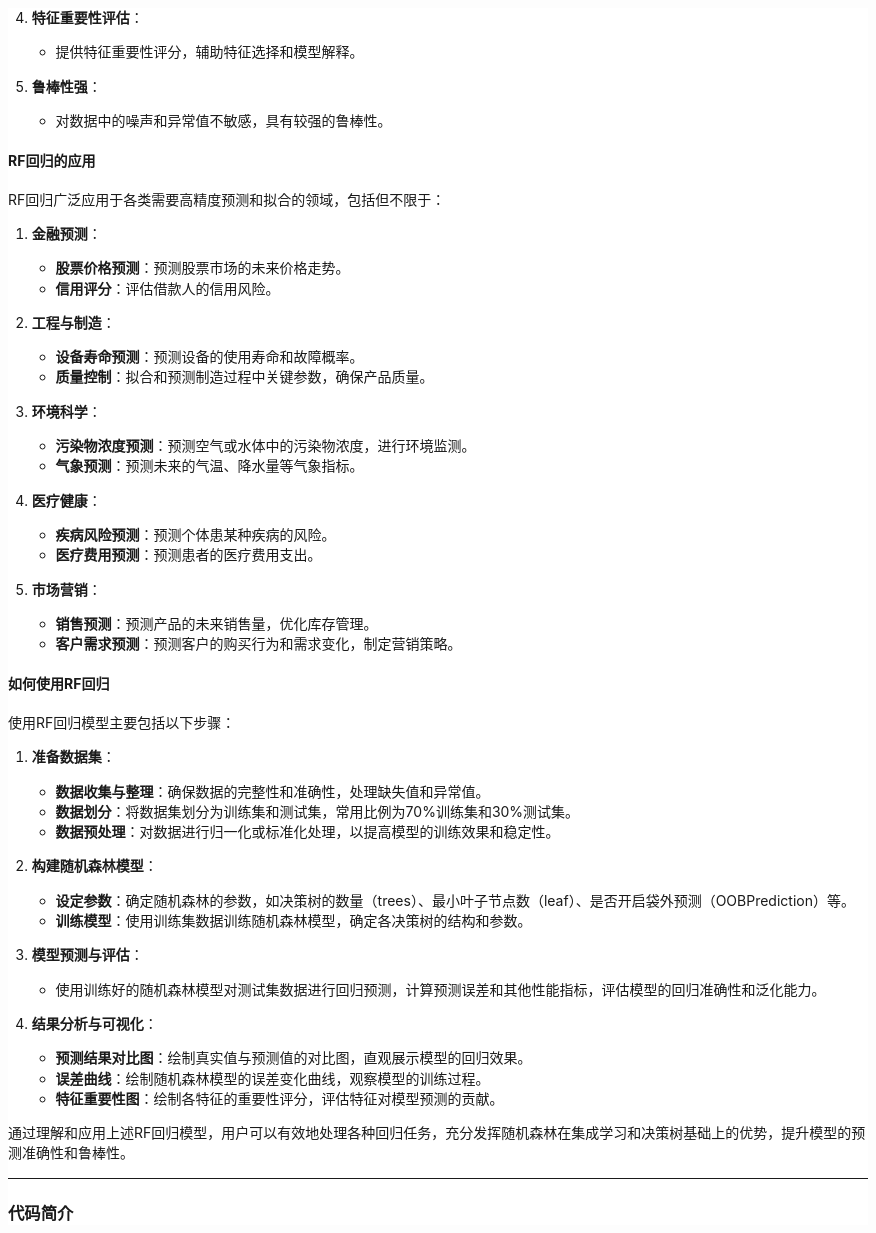 4. **特征重要性评估**：
   - 提供特征重要性评分，辅助特征选择和模型解释。

5. **鲁棒性强**：
   - 对数据中的噪声和异常值不敏感，具有较强的鲁棒性。

#### RF回归的应用

RF回归广泛应用于各类需要高精度预测和拟合的领域，包括但不限于：

1. **金融预测**：
   - **股票价格预测**：预测股票市场的未来价格走势。
   - **信用评分**：评估借款人的信用风险。

2. **工程与制造**：
   - **设备寿命预测**：预测设备的使用寿命和故障概率。
   - **质量控制**：拟合和预测制造过程中关键参数，确保产品质量。

3. **环境科学**：
   - **污染物浓度预测**：预测空气或水体中的污染物浓度，进行环境监测。
   - **气象预测**：预测未来的气温、降水量等气象指标。

4. **医疗健康**：
   - **疾病风险预测**：预测个体患某种疾病的风险。
   - **医疗费用预测**：预测患者的医疗费用支出。

5. **市场营销**：
   - **销售预测**：预测产品的未来销售量，优化库存管理。
   - **客户需求预测**：预测客户的购买行为和需求变化，制定营销策略。

#### 如何使用RF回归

使用RF回归模型主要包括以下步骤：

1. **准备数据集**：
   - **数据收集与整理**：确保数据的完整性和准确性，处理缺失值和异常值。
   - **数据划分**：将数据集划分为训练集和测试集，常用比例为70%训练集和30%测试集。
   - **数据预处理**：对数据进行归一化或标准化处理，以提高模型的训练效果和稳定性。

2. **构建随机森林模型**：
   - **设定参数**：确定随机森林的参数，如决策树的数量（trees）、最小叶子节点数（leaf）、是否开启袋外预测（OOBPrediction）等。
   - **训练模型**：使用训练集数据训练随机森林模型，确定各决策树的结构和参数。

3. **模型预测与评估**：
   - 使用训练好的随机森林模型对测试集数据进行回归预测，计算预测误差和其他性能指标，评估模型的回归准确性和泛化能力。

4. **结果分析与可视化**：
   - **预测结果对比图**：绘制真实值与预测值的对比图，直观展示模型的回归效果。
   - **误差曲线**：绘制随机森林模型的误差变化曲线，观察模型的训练过程。
   - **特征重要性图**：绘制各特征的重要性评分，评估特征对模型预测的贡献。

通过理解和应用上述RF回归模型，用户可以有效地处理各种回归任务，充分发挥随机森林在集成学习和决策树基础上的优势，提升模型的预测准确性和鲁棒性。

---

### 代码简介

